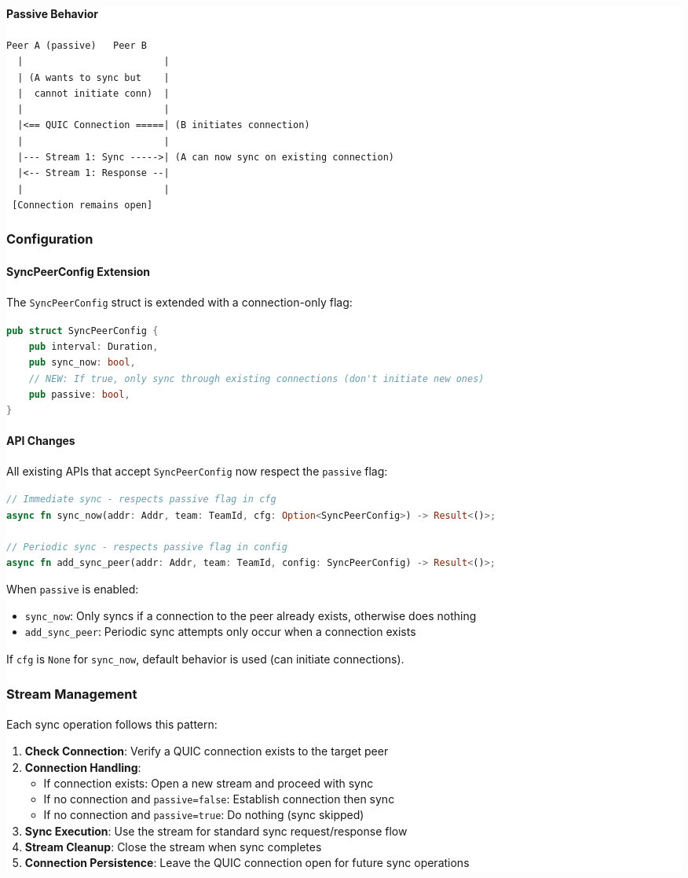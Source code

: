 #### Passive Behavior
```
Peer A (passive)   Peer B
  |                         |
  | (A wants to sync but    |
  |  cannot initiate conn)  |
  |                         |
  |<== QUIC Connection =====| (B initiates connection)
  |                         |
  |--- Stream 1: Sync ----->| (A can now sync on existing connection)
  |<-- Stream 1: Response --|
  |                         |
 [Connection remains open]
```

### Configuration

#### SyncPeerConfig Extension

The `SyncPeerConfig` struct is extended with a connection-only flag:

```rust
pub struct SyncPeerConfig {
    pub interval: Duration,
    pub sync_now: bool,
    // NEW: If true, only sync through existing connections (don't initiate new ones)
    pub passive: bool,
}
```

#### API Changes

All existing APIs that accept `SyncPeerConfig` now respect the `passive` flag:

```rust
// Immediate sync - respects passive flag in cfg
async fn sync_now(addr: Addr, team: TeamId, cfg: Option<SyncPeerConfig>) -> Result<()>;

// Periodic sync - respects passive flag in config
async fn add_sync_peer(addr: Addr, team: TeamId, config: SyncPeerConfig) -> Result<()>;
```

When `passive` is enabled:
- `sync_now`: Only syncs if a connection to the peer already exists, otherwise does nothing
- `add_sync_peer`: Periodic sync attempts only occur when a connection exists

If `cfg` is `None` for `sync_now`, default behavior is used (can initiate connections).

### Stream Management

Each sync operation follows this pattern:

1. **Check Connection**: Verify a QUIC connection exists to the target peer
2. **Connection Handling**:
   - If connection exists: Open a new stream and proceed with sync
   - If no connection and `passive=false`: Establish connection then sync  
   - If no connection and `passive=true`: Do nothing (sync skipped)
3. **Sync Execution**: Use the stream for standard sync request/response flow
4. **Stream Cleanup**: Close the stream when sync completes
5. **Connection Persistence**: Leave the QUIC connection open for future sync operations
